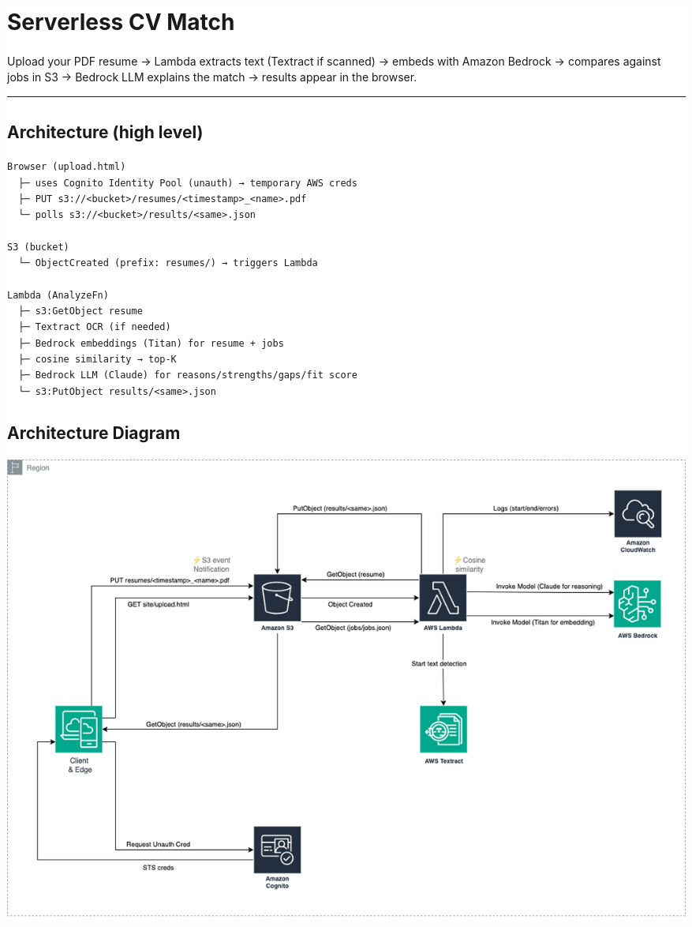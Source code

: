 # Serverless CV Match

Upload your PDF resume → Lambda extracts text (Textract if scanned) → embeds with Amazon Bedrock → compares against jobs in S3 → Bedrock LLM explains the match → results appear in the browser.

---

## Architecture (high level)

```
Browser (upload.html)
  ├─ uses Cognito Identity Pool (unauth) → temporary AWS creds
  ├─ PUT s3://<bucket>/resumes/<timestamp>_<name>.pdf
  └─ polls s3://<bucket>/results/<same>.json

S3 (bucket)
  └─ ObjectCreated (prefix: resumes/) → triggers Lambda

Lambda (AnalyzeFn)
  ├─ s3:GetObject resume
  ├─ Textract OCR (if needed)
  ├─ Bedrock embeddings (Titan) for resume + jobs
  ├─ cosine similarity → top-K
  ├─ Bedrock LLM (Claude) for reasons/strengths/gaps/fit score
  └─ s3:PutObject results/<same>.json
```

## Architecture Diagram

![Architecture](docs/architecture.png)
